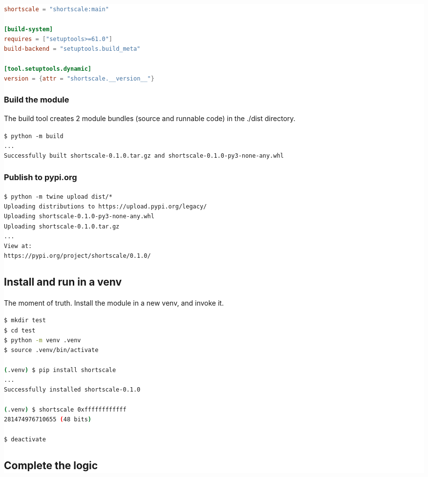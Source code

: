 ```toml
shortscale = "shortscale:main"

[build-system]
requires = ["setuptools>=61.0"]
build-backend = "setuptools.build_meta"

[tool.setuptools.dynamic]
version = {attr = "shortscale.__version__"}
```

### Build the module
The build tool creates 2 module bundles (source and runnable code) in the ./dist directory.

```
$ python -m build
...
Successfully built shortscale-0.1.0.tar.gz and shortscale-0.1.0-py3-none-any.whl
```

### Publish to pypi.org
```
$ python -m twine upload dist/*
Uploading distributions to https://upload.pypi.org/legacy/
Uploading shortscale-0.1.0-py3-none-any.whl
Uploading shortscale-0.1.0.tar.gz
...
View at:
https://pypi.org/project/shortscale/0.1.0/
```

## Install and run in a venv

The moment of truth. Install the module in a new venv, and invoke it.

```sh
$ mkdir test
$ cd test
$ python -m venv .venv
$ source .venv/bin/activate

(.venv) $ pip install shortscale
...
Successfully installed shortscale-0.1.0

(.venv) $ shortscale 0xffffffffffff
281474976710655 (48 bits)

$ deactivate
```

## Complete the logic
